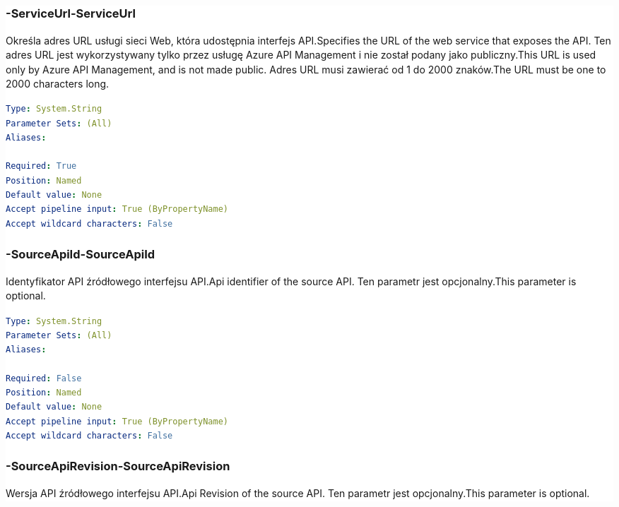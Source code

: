 ### <span data-ttu-id="5fd4c-166">-ServiceUrl</span><span class="sxs-lookup"><span data-stu-id="5fd4c-166">-ServiceUrl</span></span>
<span data-ttu-id="5fd4c-167">Określa adres URL usługi sieci Web, która udostępnia interfejs API.</span><span class="sxs-lookup"><span data-stu-id="5fd4c-167">Specifies the URL of the web service that exposes the API.</span></span>
<span data-ttu-id="5fd4c-168">Ten adres URL jest wykorzystywany tylko przez usługę Azure API Management i nie został podany jako publiczny.</span><span class="sxs-lookup"><span data-stu-id="5fd4c-168">This URL is used only by Azure API Management, and is not made public.</span></span>
<span data-ttu-id="5fd4c-169">Adres URL musi zawierać od 1 do 2000 znaków.</span><span class="sxs-lookup"><span data-stu-id="5fd4c-169">The URL must be one to 2000 characters long.</span></span>

```yaml
Type: System.String
Parameter Sets: (All)
Aliases:

Required: True
Position: Named
Default value: None
Accept pipeline input: True (ByPropertyName)
Accept wildcard characters: False
```

### <span data-ttu-id="5fd4c-170">-SourceApiId</span><span class="sxs-lookup"><span data-stu-id="5fd4c-170">-SourceApiId</span></span>
<span data-ttu-id="5fd4c-171">Identyfikator API źródłowego interfejsu API.</span><span class="sxs-lookup"><span data-stu-id="5fd4c-171">Api identifier of the source API.</span></span> <span data-ttu-id="5fd4c-172">Ten parametr jest opcjonalny.</span><span class="sxs-lookup"><span data-stu-id="5fd4c-172">This parameter is optional.</span></span>

```yaml
Type: System.String
Parameter Sets: (All)
Aliases:

Required: False
Position: Named
Default value: None
Accept pipeline input: True (ByPropertyName)
Accept wildcard characters: False
```

### <span data-ttu-id="5fd4c-173">-SourceApiRevision</span><span class="sxs-lookup"><span data-stu-id="5fd4c-173">-SourceApiRevision</span></span>
<span data-ttu-id="5fd4c-174">Wersja API źródłowego interfejsu API.</span><span class="sxs-lookup"><span data-stu-id="5fd4c-174">Api Revision of the source API.</span></span> <span data-ttu-id="5fd4c-175">Ten parametr jest opcjonalny.</span><span class="sxs-lookup"><span data-stu-id="5fd4c-175">This parameter is optional.</span></span>
